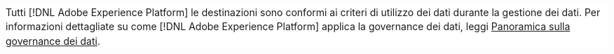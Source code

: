 Tutti [!DNL Adobe Experience Platform] le destinazioni sono conformi ai criteri di utilizzo dei dati durante la gestione dei dati. Per informazioni dettagliate su come [!DNL Adobe Experience Platform] applica la governance dei dati, leggi [Panoramica sulla governance dei dati](/help/data-governance/home.md).
